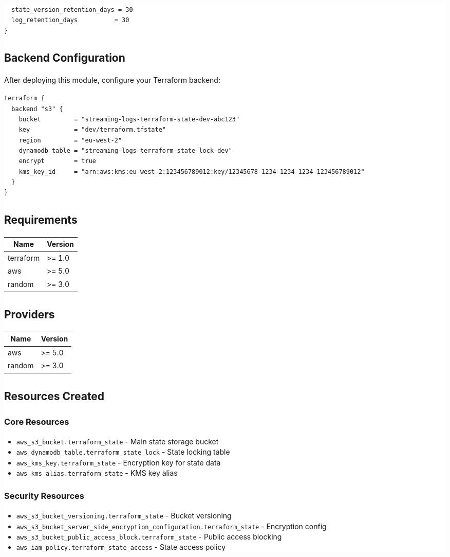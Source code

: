 ```hcl
  state_version_retention_days = 30
  log_retention_days          = 30
}
```

## Backend Configuration

After deploying this module, configure your Terraform backend:

```hcl
terraform {
  backend "s3" {
    bucket         = "streaming-logs-terraform-state-dev-abc123"
    key            = "dev/terraform.tfstate"
    region         = "eu-west-2"
    dynamodb_table = "streaming-logs-terraform-state-lock-dev"
    encrypt        = true
    kms_key_id     = "arn:aws:kms:eu-west-2:123456789012:key/12345678-1234-1234-1234-123456789012"
  }
}
```

## Requirements

| Name | Version |
|------|---------|
| terraform | >= 1.0 |
| aws | >= 5.0 |
| random | >= 3.0 |

## Providers

| Name | Version |
|------|---------|
| aws | >= 5.0 |
| random | >= 3.0 |

## Resources Created

### Core Resources
- `aws_s3_bucket.terraform_state` - Main state storage bucket
- `aws_dynamodb_table.terraform_state_lock` - State locking table
- `aws_kms_key.terraform_state` - Encryption key for state data
- `aws_kms_alias.terraform_state` - KMS key alias

### Security Resources
- `aws_s3_bucket_versioning.terraform_state` - Bucket versioning
- `aws_s3_bucket_server_side_encryption_configuration.terraform_state` - Encryption config
- `aws_s3_bucket_public_access_block.terraform_state` - Public access blocking
- `aws_iam_policy.terraform_state_access` - State access policy
